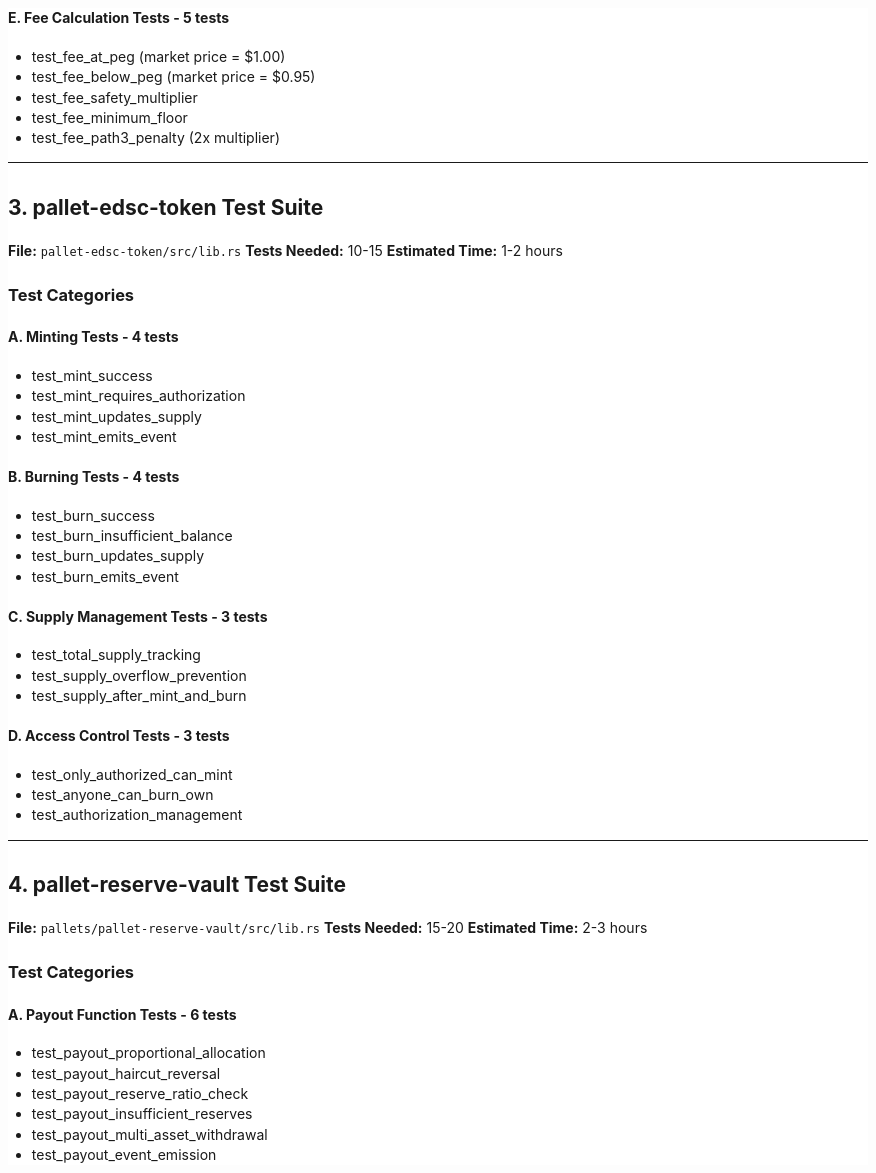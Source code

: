#### E. Fee Calculation Tests - 5 tests
- test_fee_at_peg (market price = $1.00)
- test_fee_below_peg (market price = $0.95)
- test_fee_safety_multiplier
- test_fee_minimum_floor
- test_fee_path3_penalty (2x multiplier)

---

## 3. pallet-edsc-token Test Suite

**File:** `pallet-edsc-token/src/lib.rs`
**Tests Needed:** 10-15
**Estimated Time:** 1-2 hours

### Test Categories

#### A. Minting Tests - 4 tests
- test_mint_success
- test_mint_requires_authorization
- test_mint_updates_supply
- test_mint_emits_event

#### B. Burning Tests - 4 tests
- test_burn_success
- test_burn_insufficient_balance
- test_burn_updates_supply
- test_burn_emits_event

#### C. Supply Management Tests - 3 tests
- test_total_supply_tracking
- test_supply_overflow_prevention
- test_supply_after_mint_and_burn

#### D. Access Control Tests - 3 tests
- test_only_authorized_can_mint
- test_anyone_can_burn_own
- test_authorization_management

---

## 4. pallet-reserve-vault Test Suite

**File:** `pallets/pallet-reserve-vault/src/lib.rs`
**Tests Needed:** 15-20
**Estimated Time:** 2-3 hours

### Test Categories

#### A. Payout Function Tests - 6 tests
- test_payout_proportional_allocation
- test_payout_haircut_reversal
- test_payout_reserve_ratio_check
- test_payout_insufficient_reserves
- test_payout_multi_asset_withdrawal
- test_payout_event_emission
